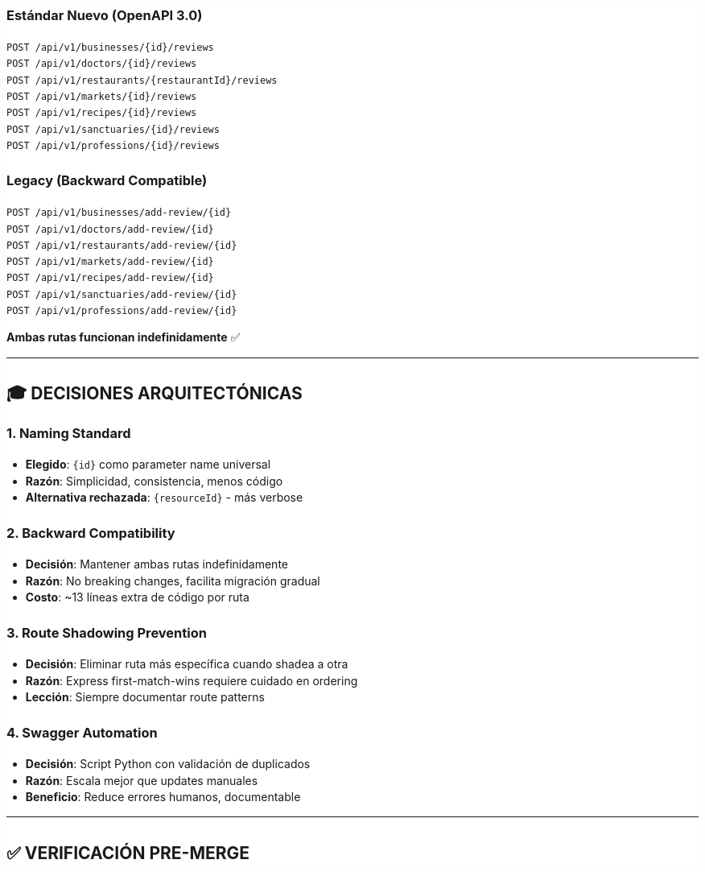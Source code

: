 ### Estándar Nuevo (OpenAPI 3.0)
```
POST /api/v1/businesses/{id}/reviews
POST /api/v1/doctors/{id}/reviews
POST /api/v1/restaurants/{restaurantId}/reviews
POST /api/v1/markets/{id}/reviews
POST /api/v1/recipes/{id}/reviews
POST /api/v1/sanctuaries/{id}/reviews
POST /api/v1/professions/{id}/reviews
```

### Legacy (Backward Compatible)
```
POST /api/v1/businesses/add-review/{id}
POST /api/v1/doctors/add-review/{id}
POST /api/v1/restaurants/add-review/{id}
POST /api/v1/markets/add-review/{id}
POST /api/v1/recipes/add-review/{id}
POST /api/v1/sanctuaries/add-review/{id}
POST /api/v1/professions/add-review/{id}
```

**Ambas rutas funcionan indefinidamente** ✅

---

## 🎓 DECISIONES ARQUITECTÓNICAS

### 1. Naming Standard
- **Elegido**: `{id}` como parameter name universal
- **Razón**: Simplicidad, consistencia, menos código
- **Alternativa rechazada**: `{resourceId}` - más verbose

### 2. Backward Compatibility
- **Decisión**: Mantener ambas rutas indefinidamente
- **Razón**: No breaking changes, facilita migración gradual
- **Costo**: ~13 líneas extra de código por ruta

### 3. Route Shadowing Prevention
- **Decisión**: Eliminar ruta más específica cuando shadea a otra
- **Razón**: Express first-match-wins requiere cuidado en ordering
- **Lección**: Siempre documentar route patterns

### 4. Swagger Automation
- **Decisión**: Script Python con validación de duplicados
- **Razón**: Escala mejor que updates manuales
- **Beneficio**: Reduce errores humanos, documentable

---

## ✅ VERIFICACIÓN PRE-MERGE
